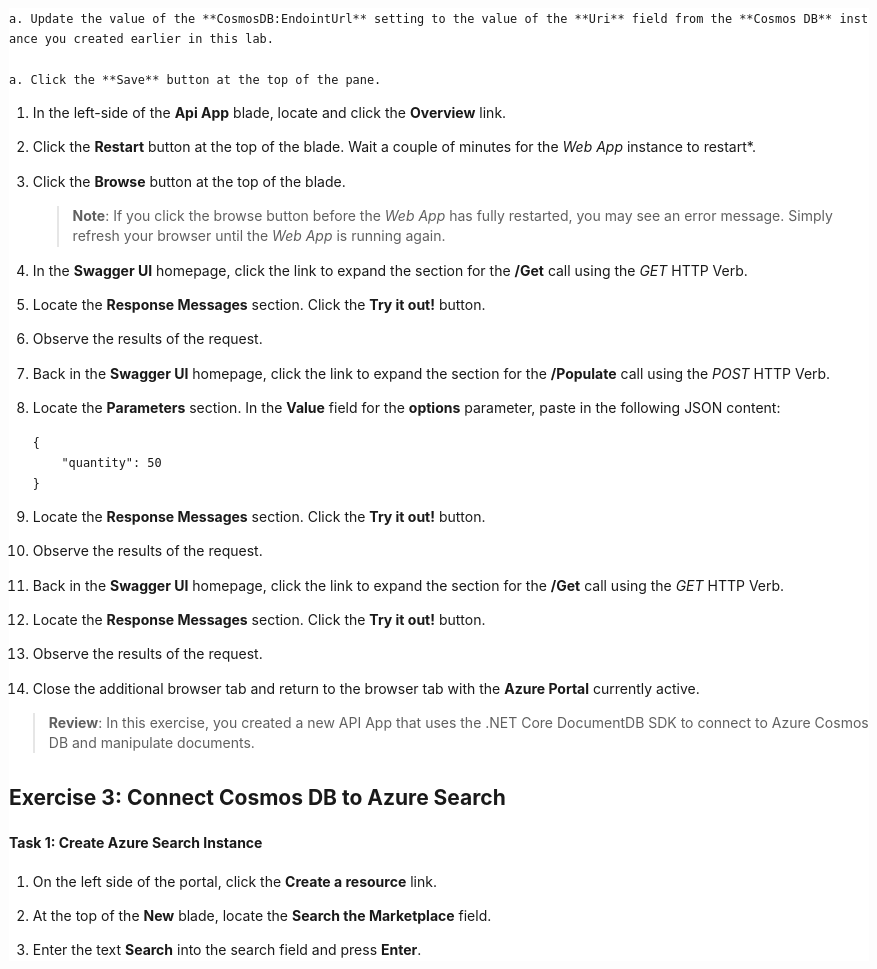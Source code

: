     a. Update the value of the **CosmosDB:EndointUrl** setting to the value of the **Uri** field from the **Cosmos DB** instance you created earlier in this lab.

    a. Click the **Save** button at the top of the pane.

1. In the left-side of the **Api App** blade, locate and click the **Overview** link.

1. Click the **Restart** button at the top of the blade. Wait a couple of minutes for the *Web App* instance to restart*.

1. Click the **Browse** button at the top of the blade.

    > **Note**: If you click the browse button before the *Web App* has fully restarted, you may see an error message. Simply refresh your browser until the *Web App* is running again.

1. In the **Swagger UI** homepage, click the link to expand the section for the **/Get** call using the *GET* HTTP Verb.

1. Locate the **Response Messages** section. Click the **Try it out!** button.

1. Observe the results of the request.

1. Back in the **Swagger UI** homepage, click the link to expand the section for the **/Populate** call using the *POST* HTTP Verb.

1. Locate the **Parameters** section. In the **Value** field for the **options** parameter, paste in the following JSON content:

    ```
    {
        "quantity": 50
    }
    ```

1. Locate the **Response Messages** section. Click the **Try it out!** button.

1. Observe the results of the request.

1. Back in the **Swagger UI** homepage, click the link to expand the section for the **/Get** call using the *GET* HTTP Verb.

1. Locate the **Response Messages** section. Click the **Try it out!** button.

1. Observe the results of the request.

1. Close the additional browser tab and return to the browser tab with the **Azure Portal** currently active.

> **Review**: In this exercise, you created a new API App that uses the .NET Core DocumentDB SDK to connect to Azure Cosmos DB and manipulate documents.

## Exercise 3: Connect Cosmos DB to Azure Search

#### Task 1: Create Azure Search Instance

1. On the left side of the portal, click the **Create a resource** link.

1. At the top of the **New** blade, locate the **Search the Marketplace** field.

1. Enter the text **Search** into the search field and press **Enter**.
